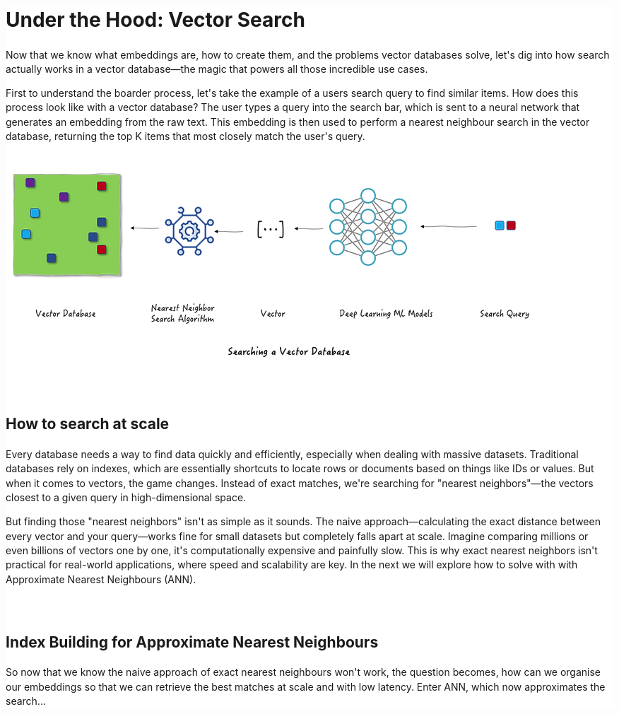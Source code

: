 # Under the Hood: Vector Search

Now that we know what embeddings are, how to create them, and the problems vector databases solve, let's dig into how search actually works in a vector database—the magic that powers all those incredible use cases.

First to understand the boarder process, let's take the example of a users search query to find similar items. How does this process look like with a vector database? The user types a query into the search bar, which is sent to a neural network that generates an embedding from the raw text. This embedding is then used to perform a nearest neighbour search in the vector database, returning the top K items that most closely match the user's query.

![Vector search process visualization](../images/vector-db/vector-search-process.png)

<br>

## How to search at scale

Every database needs a way to find data quickly and efficiently, especially when dealing with massive datasets. Traditional databases rely on indexes, which are essentially shortcuts to locate rows or documents based on things like IDs or values. But when it comes to vectors, the game changes. Instead of exact matches, we're searching for "nearest neighbors"—the vectors closest to a given query in high-dimensional space.

But finding those "nearest neighbors" isn't as simple as it sounds. The naive approach—calculating the exact distance between every vector and your query—works fine for small datasets but completely falls apart at scale. Imagine comparing millions or even billions of vectors one by one, it's computationally expensive and painfully slow. This is why exact nearest neighbors isn't practical for real-world applications, where speed and scalability are key. In the next we will explore how to solve with with Approximate Nearest Neighbours (ANN).

<br>

## Index Building for Approximate Nearest Neighbours

So now that we know the naive approach of exact nearest neighbours won't work, the question becomes, how can we organise our embeddings so that we can retrieve the best matches at scale and with low latency. Enter ANN, which now approximates the search...
